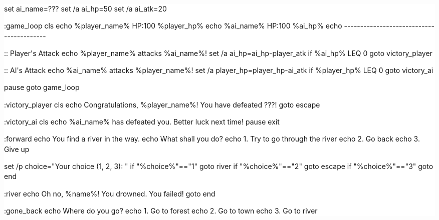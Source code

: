 set ai_name=???
set /a ai_hp=50
set /a ai_atk=20

:game_loop
cls
echo %player_name% HP:100 %player_hp%
echo %ai_name% HP:100 %ai_hp%
echo -----------------------------------------

:: Player's Attack
echo %player_name% attacks %ai_name%!
set /a ai_hp=ai_hp-player_atk
if %ai_hp% LEQ 0 goto victory_player

:: AI's Attack
echo %ai_name% attacks %player_name%!
set /a player_hp=player_hp-ai_atk
if %player_hp% LEQ 0 goto victory_ai

pause
goto game_loop

:victory_player
cls
echo Congratulations, %player_name%! You have defeated ???!
goto escape

:victory_ai
cls
echo %ai_name% has defeated you. Better luck next time!
pause
exit

:forward
echo You find a river in the way.
echo What shall you do?
echo 1. Try to go through the river
echo 2. Go back
echo 3. Give up

set /p choice="Your choice (1, 2, 3): "
if "%choice%"=="1" goto river
if "%choice%"=="2" goto escape
if "%choice%"=="3" goto end

:river
echo Oh no, %name%! You drowned. You failed!
goto end

:gone_back
echo Where do you go?
echo 1. Go to forest
echo 2. Go to town
echo 3. Go to river

